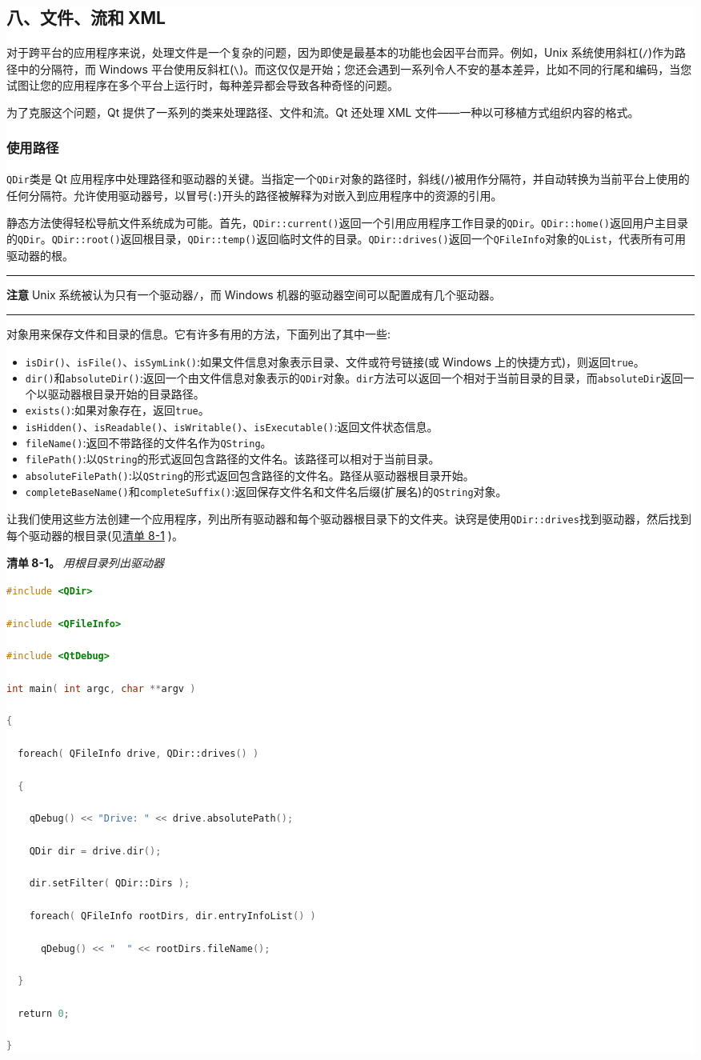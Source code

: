 ## 八、文件、流和 XML

对于跨平台的应用程序来说，处理文件是一个复杂的问题，因为即使是最基本的功能也会因平台而异。例如，Unix 系统使用斜杠(`/`)作为路径中的分隔符，而 Windows 平台使用反斜杠(`\`)。而这仅仅是开始；您还会遇到一系列令人不安的基本差异，比如不同的行尾和编码，当您试图让您的应用程序在多个平台上运行时，每种差异都会导致各种奇怪的问题。

为了克服这个问题，Qt 提供了一系列的类来处理路径、文件和流。Qt 还处理 XML 文件——一种以可移植方式组织内容的格式。

### 使用路径

`QDir`类是 Qt 应用程序中处理路径和驱动器的关键。当指定一个`QDir`对象的路径时，斜线(`/`)被用作分隔符，并自动转换为当前平台上使用的任何分隔符。允许使用驱动器号，以冒号(`:`)开头的路径被解释为对嵌入到应用程序中的资源的引用。

静态方法使得轻松导航文件系统成为可能。首先，`QDir::current()`返回一个引用应用程序工作目录的`QDir`。`QDir::home()`返回用户主目录的`QDir`。`QDir::root()`返回根目录，`QDir::temp()`返回临时文件的目录。`QDir::drives()`返回一个`QFileInfo`对象的`QList`，代表所有可用驱动器的根。

* * *

**注意** Unix 系统被认为只有一个驱动器`/`，而 Windows 机器的驱动器空间可以配置成有几个驱动器。

* * *

对象用来保存文件和目录的信息。它有许多有用的方法，下面列出了其中一些:

*   `isDir()`、`isFile()`、`isSymLink()`:如果文件信息对象表示目录、文件或符号链接(或 Windows 上的快捷方式)，则返回`true`。
*   `dir()`和`absoluteDir()`:返回一个由文件信息对象表示的`QDir`对象。`dir`方法可以返回一个相对于当前目录的目录，而`absoluteDir`返回一个以驱动器根目录开始的目录路径。
*   `exists()`:如果对象存在，返回`true`。
*   `isHidden()`、`isReadable()`、`isWritable()`、`isExecutable()`:返回文件状态信息。
*   `fileName()`:返回不带路径的文件名作为`QString`。
*   `filePath()`:以`QString`的形式返回包含路径的文件名。该路径可以相对于当前目录。
*   `absoluteFilePath()`:以`QString`的形式返回包含路径的文件名。路径从驱动器根目录开始。
*   `completeBaseName()`和`completeSuffix()`:返回保存文件名和文件名后缀(扩展名)的`QString`对象。

让我们使用这些方法创建一个应用程序，列出所有驱动器和每个驱动器根目录下的文件夹。诀窍是使用`QDir::drives`找到驱动器，然后找到每个驱动器的根目录(见[清单 8-1](#listing_the_drives_with_the_root_directo) )。

**清单 8-1。** *用根目录列出驱动器*

```cpp
#include <QDir>

#include <QFileInfo>

#include <QtDebug>

int main( int argc, char **argv )

{

  foreach( QFileInfo drive, QDir::drives() )

  {

    qDebug() << "Drive: " << drive.absolutePath();

    QDir dir = drive.dir();

    dir.setFilter( QDir::Dirs );

    foreach( QFileInfo rootDirs, dir.entryInfoList() )

      qDebug() << "  " << rootDirs.fileName();

  }

  return 0;

}
```
